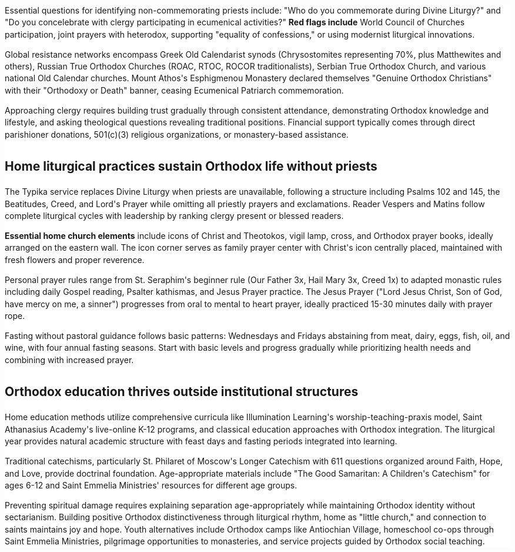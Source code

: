Essential questions for identifying non-commemorating priests include: "Who do you commemorate during Divine Liturgy?" and "Do you concelebrate with clergy participating in ecumenical activities?" **Red flags include** World Council of Churches participation, joint prayers with heterodox, supporting "equality of confessions," or using modernist liturgical innovations.

Global resistance networks encompass Greek Old Calendarist synods (Chrysostomites representing 70%, plus Matthewites and others), Russian True Orthodox Churches (ROAC, RTOC, ROCOR traditionalists), Serbian True Orthodox Church, and various national Old Calendar churches. Mount Athos's Esphigmenou Monastery declared themselves "Genuine Orthodox Christians" with their "Orthodoxy or Death" banner, ceasing Ecumenical Patriarch commemoration.

Approaching clergy requires building trust gradually through consistent attendance, demonstrating Orthodox knowledge and lifestyle, and asking theological questions revealing traditional positions. Financial support typically comes through direct parishioner donations, 501(c)(3) religious organizations, or monastery-based assistance.

## Home liturgical practices sustain Orthodox life without priests

The Typika service replaces Divine Liturgy when priests are unavailable, following a structure including Psalms 102 and 145, the Beatitudes, Creed, and Lord's Prayer while omitting all priestly prayers and exclamations. Reader Vespers and Matins follow complete liturgical cycles with leadership by ranking clergy present or blessed readers.

**Essential home church elements** include icons of Christ and Theotokos, vigil lamp, cross, and Orthodox prayer books, ideally arranged on the eastern wall. The icon corner serves as family prayer center with Christ's icon centrally placed, maintained with fresh flowers and proper reverence.

Personal prayer rules range from St. Seraphim's beginner rule (Our Father 3x, Hail Mary 3x, Creed 1x) to adapted monastic rules including daily Gospel reading, Psalter kathismas, and Jesus Prayer practice. The Jesus Prayer ("Lord Jesus Christ, Son of God, have mercy on me, a sinner") progresses from oral to mental to heart prayer, ideally practiced 15-30 minutes daily with prayer rope.

Fasting without pastoral guidance follows basic patterns: Wednesdays and Fridays abstaining from meat, dairy, eggs, fish, oil, and wine, with four annual fasting seasons. Start with basic levels and progress gradually while prioritizing health needs and combining with increased prayer.

## Orthodox education thrives outside institutional structures

Home education methods utilize comprehensive curricula like Illumination Learning's worship-teaching-praxis model, Saint Athanasius Academy's live-online K-12 programs, and classical education approaches with Orthodox integration. The liturgical year provides natural academic structure with feast days and fasting periods integrated into learning.

Traditional catechisms, particularly St. Philaret of Moscow's Longer Catechism with 611 questions organized around Faith, Hope, and Love, provide doctrinal foundation. Age-appropriate materials include "The Good Samaritan: A Children's Catechism" for ages 6-12 and Saint Emmelia Ministries' resources for different age groups.

Preventing spiritual damage requires explaining separation age-appropriately while maintaining Orthodox identity without sectarianism. Building positive Orthodox distinctiveness through liturgical rhythm, home as "little church," and connection to saints maintains joy and hope. Youth alternatives include Orthodox camps like Antiochian Village, homeschool co-ops through Saint Emmelia Ministries, pilgrimage opportunities to monasteries, and service projects guided by Orthodox social teaching.

